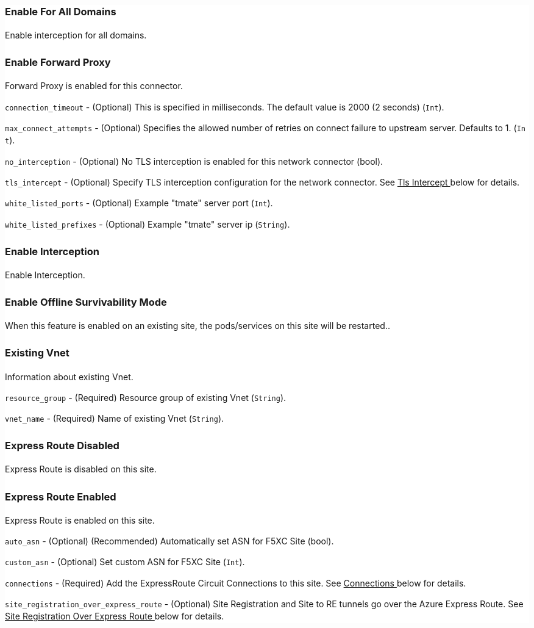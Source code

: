 ### Enable For All Domains

Enable interception for all domains.

### Enable Forward Proxy

Forward Proxy is enabled for this connector.

`connection_timeout` - (Optional) This is specified in milliseconds. The default value is 2000 (2 seconds) (`Int`).

`max_connect_attempts` - (Optional) Specifies the allowed number of retries on connect failure to upstream server. Defaults to 1. (`Int`).

`no_interception` - (Optional) No TLS interception is enabled for this network connector (bool).

`tls_intercept` - (Optional) Specify TLS interception configuration for the network connector. See [Tls Intercept ](#tls-intercept) below for details.

`white_listed_ports` - (Optional) Example "tmate" server port (`Int`).

`white_listed_prefixes` - (Optional) Example "tmate" server ip (`String`).

### Enable Interception

Enable Interception.

### Enable Offline Survivability Mode

When this feature is enabled on an existing site, the pods/services on this site will be restarted..

### Existing Vnet

Information about existing Vnet.

`resource_group` - (Required) Resource group of existing Vnet (`String`).

`vnet_name` - (Required) Name of existing Vnet (`String`).

### Express Route Disabled

Express Route is disabled on this site.

### Express Route Enabled

Express Route is enabled on this site.

`auto_asn` - (Optional) (Recommended) Automatically set ASN for F5XC Site (bool).

`custom_asn` - (Optional) Set custom ASN for F5XC Site (`Int`).

`connections` - (Required) Add the ExpressRoute Circuit Connections to this site. See [Connections ](#connections) below for details.

`site_registration_over_express_route` - (Optional) Site Registration and Site to RE tunnels go over the Azure Express Route. See [Site Registration Over Express Route ](#site-registration-over-express-route) below for details.
